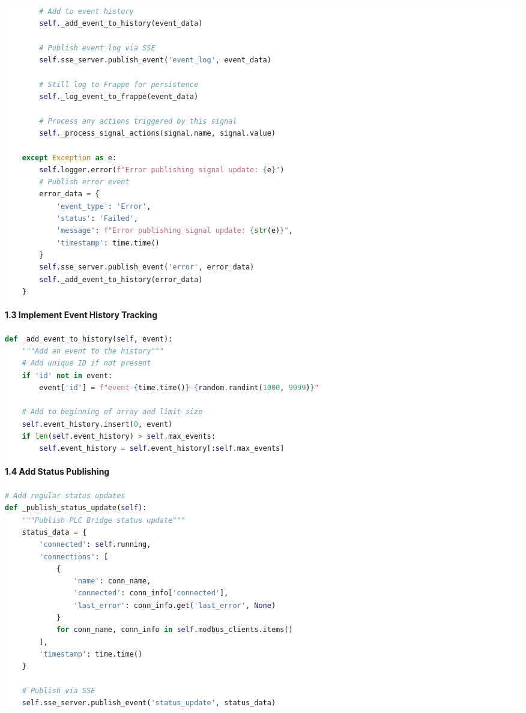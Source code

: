 ```python
        # Add to event history
        self._add_event_to_history(event_data)
        
        # Publish event log via SSE
        self.sse_server.publish_event('event_log', event_data)
        
        # Still log to Frappe for persistence
        self._log_event_to_frappe(event_data)
        
        # Process any actions triggered by this signal
        self._process_signal_actions(signal.name, signal.value)
        
    except Exception as e:
        self.logger.error(f"Error publishing signal update: {e}")
        # Publish error event
        error_data = {
            'event_type': 'Error',
            'status': 'Failed',
            'message': f"Error publishing signal update: {str(e)}",
            'timestamp': time.time()
        }
        self.sse_server.publish_event('error', error_data)
        self._add_event_to_history(error_data)
    }
```

#### 1.3 Implement Event History Tracking

```python
def _add_event_to_history(self, event):
    """Add an event to the history"""
    # Add unique ID if not present
    if 'id' not in event:
        event['id'] = f"event-{time.time()}-{random.randint(1000, 9999)}"
        
    # Add to beginning of array and limit size
    self.event_history.insert(0, event)
    if len(self.event_history) > self.max_events:
        self.event_history = self.event_history[:self.max_events]
```

#### 1.4 Add Status Publishing

```python
# Add regular status updates
def _publish_status_update(self):
    """Publish PLC Bridge status update"""
    status_data = {
        'connected': self.running,
        'connections': [
            {
                'name': conn_name,
                'connected': conn_info['connected'],
                'last_error': conn_info.get('last_error', None)
            }
            for conn_name, conn_info in self.modbus_clients.items()
        ],
        'timestamp': time.time()
    }
    
    # Publish via SSE
    self.sse_server.publish_event('status_update', status_data)
```
